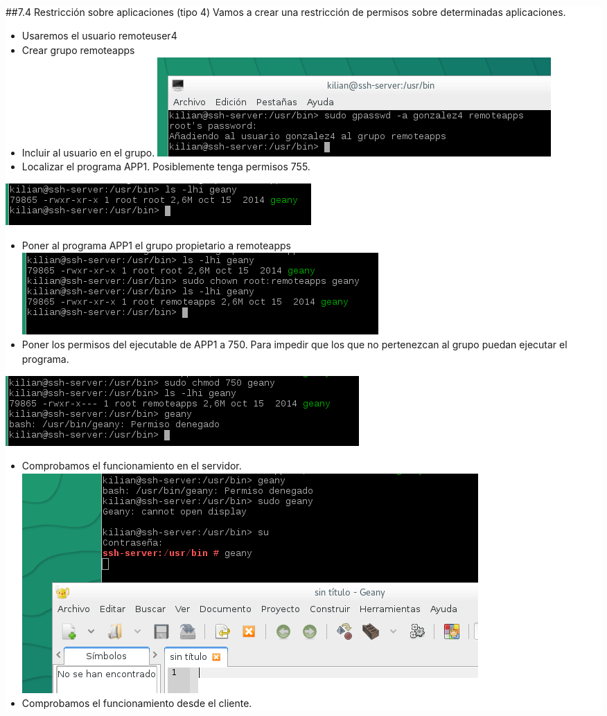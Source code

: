 ##7.4 Restricción sobre aplicaciones (tipo 4)
Vamos a crear una restricción de permisos sobre determinadas aplicaciones.

* Usaremos el usuario remoteuser4
* Crear grupo remoteapps
* Incluir al usuario en el grupo.
![8.png](./images/P7/8.png "")
* Localizar el programa APP1. Posiblemente tenga permisos 755.

![8.png](./images/P7/9.png "")
* Poner al programa APP1 el grupo propietario a remoteapps
![8.png](./images/P7/10.png "")
* Poner los permisos del ejecutable de APP1 a 750. Para impedir que los que no pertenezcan al grupo puedan ejecutar el programa.

![8.png](./images/P7/11.png "")
* Comprobamos el funcionamiento en el servidor.
![8.png](./images/P7/12.png "")
* Comprobamos el funcionamiento desde el cliente.